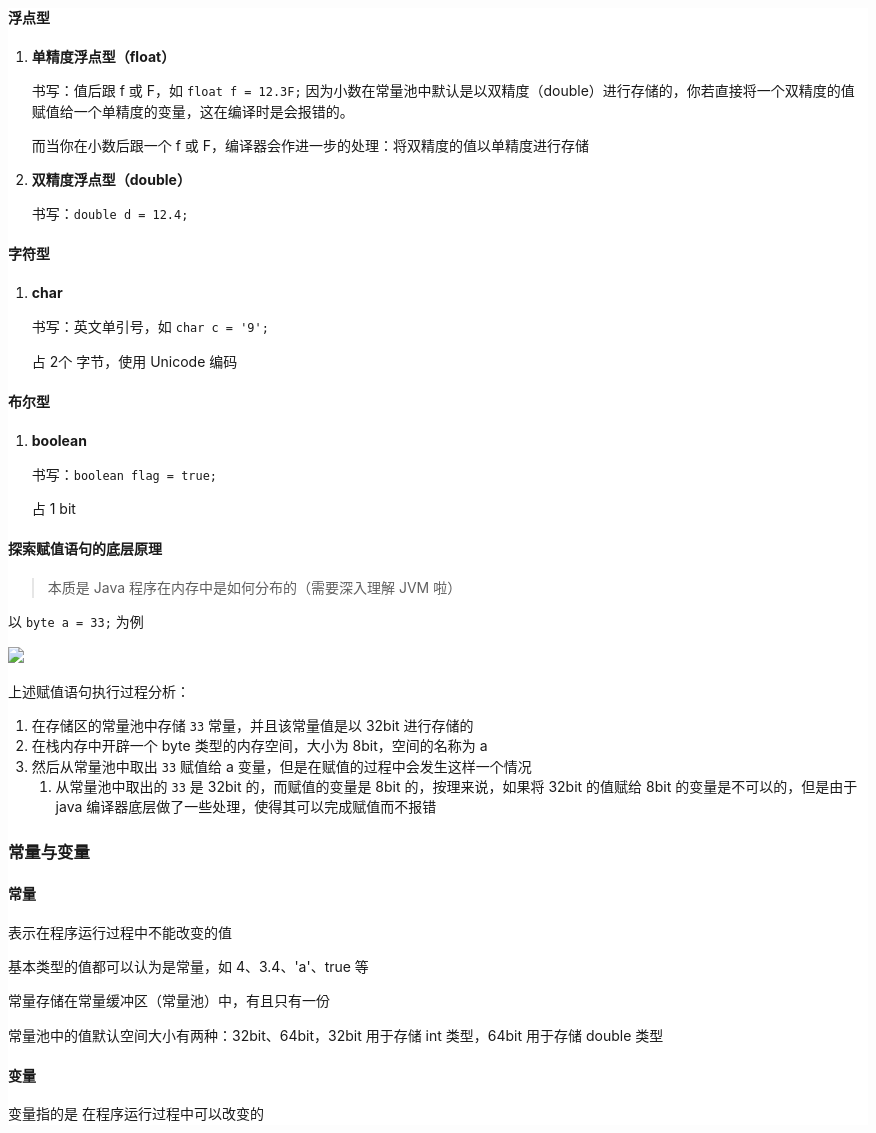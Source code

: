 #### 浮点型

1. **单精度浮点型（float）**

   书写：值后跟 f 或 F，如 `float f = 12.3F;`
   因为小数在常量池中默认是以双精度（double）进行存储的，你若直接将一个双精度的值赋值给一个单精度的变量，这在编译时是会报错的。

   而当你在小数后跟一个 f 或 F，编译器会作进一步的处理：将双精度的值以单精度进行存储

2. **双精度浮点型（double）**

   书写：`double d = 12.4;`

#### 字符型

1. **char**

   书写：英文单引号，如 `char c = '9';`

   占 2个 字节，使用 Unicode 编码

#### 布尔型

1. **boolean**

   书写：`boolean flag = true;`

   占 1 bit

#### 探索赋值语句的底层原理

> 本质是 Java 程序在内存中是如何分布的（需要深入理解 JVM 啦）

以 `byte a = 33;` 为例

![](https://cdn.jsdelivr.net/gh/liukj98/image-hosting@master/Java学习图片资源/image-20210829201041616.1nbb17ekc9uo.png)

上述赋值语句执行过程分析：

1. 在存储区的常量池中存储 `33` 常量，并且该常量值是以 32bit 进行存储的
2. 在栈内存中开辟一个 byte 类型的内存空间，大小为 8bit，空间的名称为 a
3. 然后从常量池中取出 `33` 赋值给 a 变量，但是在赋值的过程中会发生这样一个情况
   1. 从常量池中取出的 `33` 是 32bit 的，而赋值的变量是 8bit 的，按理来说，如果将 32bit 的值赋给 8bit 的变量是不可以的，但是由于 java 编译器底层做了一些处理，使得其可以完成赋值而不报错

### 常量与变量

#### 常量

表示在程序运行过程中不能改变的值

基本类型的值都可以认为是常量，如 4、3.4、'a'、true 等

常量存储在常量缓冲区（常量池）中，有且只有一份

常量池中的值默认空间大小有两种：32bit、64bit，32bit 用于存储 int 类型，64bit 用于存储 double 类型

#### 变量

变量指的是 在程序运行过程中可以改变的

